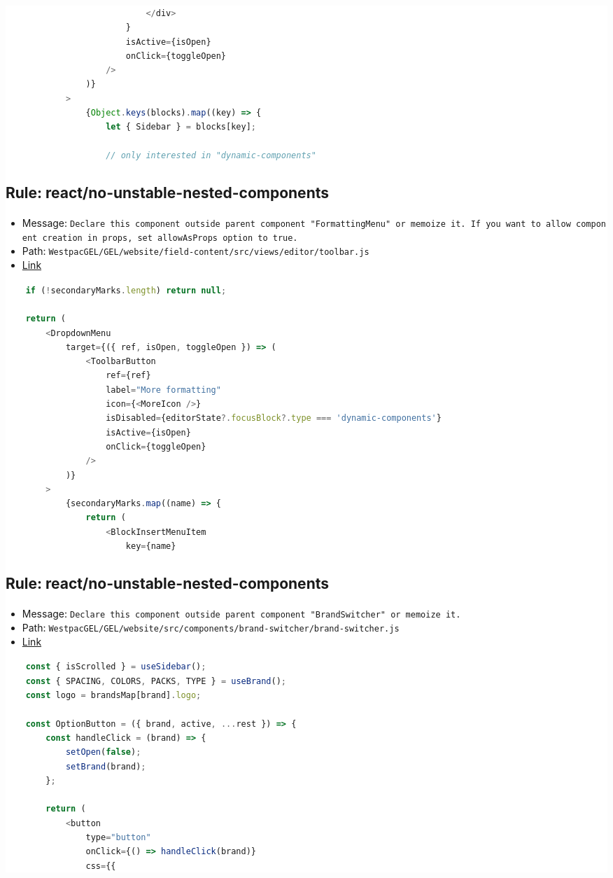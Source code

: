 ```js
							</div>
						}
						isActive={isOpen}
						onClick={toggleOpen}
					/>
				)}
			>
				{Object.keys(blocks).map((key) => {
					let { Sidebar } = blocks[key];

					// only interested in "dynamic-components"
```

## Rule: react/no-unstable-nested-components
- Message: `Declare this component outside parent component "FormattingMenu" or memoize it. If you want to allow component creation in props, set allowAsProps option to true.`
- Path: `WestpacGEL/GEL/website/field-content/src/views/editor/toolbar.js`
- [Link](https://github.com/WestpacGEL/GEL/blob/HEAD/website/field-content/src/views/editor/toolbar.js#L158-L167)
```js
	if (!secondaryMarks.length) return null;

	return (
		<DropdownMenu
			target={({ ref, isOpen, toggleOpen }) => (
				<ToolbarButton
					ref={ref}
					label="More formatting"
					icon={<MoreIcon />}
					isDisabled={editorState?.focusBlock?.type === 'dynamic-components'}
					isActive={isOpen}
					onClick={toggleOpen}
				/>
			)}
		>
			{secondaryMarks.map((name) => {
				return (
					<BlockInsertMenuItem
						key={name}
```

## Rule: react/no-unstable-nested-components
- Message: `Declare this component outside parent component "BrandSwitcher" or memoize it.`
- Path: `WestpacGEL/GEL/website/src/components/brand-switcher/brand-switcher.js`
- [Link](https://github.com/WestpacGEL/GEL/blob/HEAD/website/src/components/brand-switcher/brand-switcher.js#L144-L183)
```js
	const { isScrolled } = useSidebar();
	const { SPACING, COLORS, PACKS, TYPE } = useBrand();
	const logo = brandsMap[brand].logo;

	const OptionButton = ({ brand, active, ...rest }) => {
		const handleClick = (brand) => {
			setOpen(false);
			setBrand(brand);
		};

		return (
			<button
				type="button"
				onClick={() => handleClick(brand)}
				css={{
```